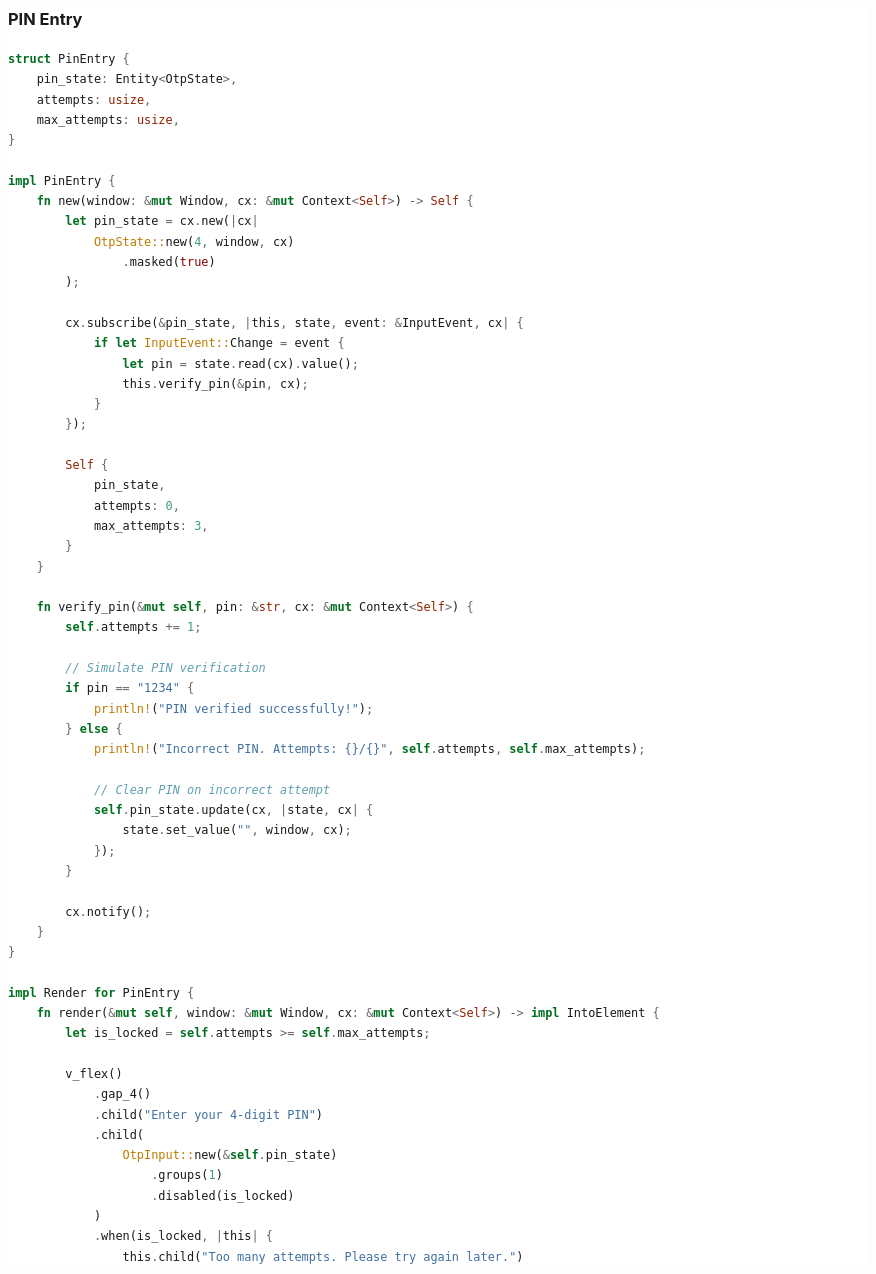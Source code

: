 ### PIN Entry

```rust
struct PinEntry {
    pin_state: Entity<OtpState>,
    attempts: usize,
    max_attempts: usize,
}

impl PinEntry {
    fn new(window: &mut Window, cx: &mut Context<Self>) -> Self {
        let pin_state = cx.new(|cx|
            OtpState::new(4, window, cx)
                .masked(true)
        );

        cx.subscribe(&pin_state, |this, state, event: &InputEvent, cx| {
            if let InputEvent::Change = event {
                let pin = state.read(cx).value();
                this.verify_pin(&pin, cx);
            }
        });

        Self {
            pin_state,
            attempts: 0,
            max_attempts: 3,
        }
    }

    fn verify_pin(&mut self, pin: &str, cx: &mut Context<Self>) {
        self.attempts += 1;

        // Simulate PIN verification
        if pin == "1234" {
            println!("PIN verified successfully!");
        } else {
            println!("Incorrect PIN. Attempts: {}/{}", self.attempts, self.max_attempts);

            // Clear PIN on incorrect attempt
            self.pin_state.update(cx, |state, cx| {
                state.set_value("", window, cx);
            });
        }

        cx.notify();
    }
}

impl Render for PinEntry {
    fn render(&mut self, window: &mut Window, cx: &mut Context<Self>) -> impl IntoElement {
        let is_locked = self.attempts >= self.max_attempts;

        v_flex()
            .gap_4()
            .child("Enter your 4-digit PIN")
            .child(
                OtpInput::new(&self.pin_state)
                    .groups(1)
                    .disabled(is_locked)
            )
            .when(is_locked, |this| {
                this.child("Too many attempts. Please try again later.")
```